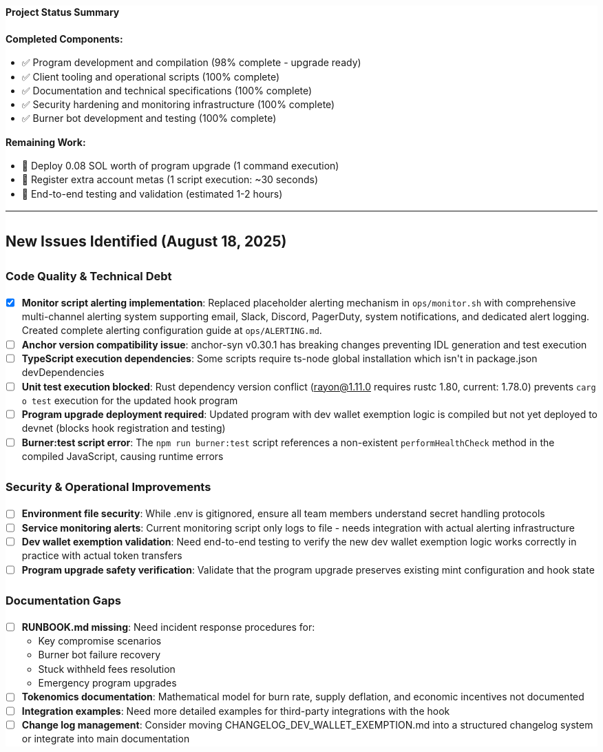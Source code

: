 #### Project Status Summary

**Completed Components:**

- ✅ Program development and compilation (98% complete - upgrade ready)
- ✅ Client tooling and operational scripts (100% complete)
- ✅ Documentation and technical specifications (100% complete)
- ✅ Security hardening and monitoring infrastructure (100% complete)
- ✅ Burner bot development and testing (100% complete)

**Remaining Work:**

- 🔄 Deploy 0.08 SOL worth of program upgrade (1 command execution)
- 🔄 Register extra account metas (1 script execution: ~30 seconds)
- 🔄 End-to-end testing and validation (estimated 1-2 hours)

---

## New Issues Identified (August 18, 2025)

### Code Quality & Technical Debt

- [x] **Monitor script alerting implementation**: Replaced placeholder alerting mechanism in `ops/monitor.sh` with comprehensive multi-channel alerting system supporting email, Slack, Discord, PagerDuty, system notifications, and dedicated alert logging. Created complete alerting configuration guide at `ops/ALERTING.md`.
- [ ] **Anchor version compatibility issue**: anchor-syn v0.30.1 has breaking changes preventing IDL generation and test execution
- [ ] **TypeScript execution dependencies**: Some scripts require ts-node global installation which isn't in package.json devDependencies
- [ ] **Unit test execution blocked**: Rust dependency version conflict (rayon@1.11.0 requires rustc 1.80, current: 1.78.0) prevents `cargo test` execution for the updated hook program
- [ ] **Program upgrade deployment required**: Updated program with dev wallet exemption logic is compiled but not yet deployed to devnet (blocks hook registration and testing)
- [ ] **Burner:test script error**: The `npm run burner:test` script references a non-existent `performHealthCheck` method in the compiled JavaScript, causing runtime errors

### Security & Operational Improvements

- [ ] **Environment file security**: While .env is gitignored, ensure all team members understand secret handling protocols
- [ ] **Service monitoring alerts**: Current monitoring script only logs to file - needs integration with actual alerting infrastructure
- [ ] **Dev wallet exemption validation**: Need end-to-end testing to verify the new dev wallet exemption logic works correctly in practice with actual token transfers
- [ ] **Program upgrade safety verification**: Validate that the program upgrade preserves existing mint configuration and hook state

### Documentation Gaps

- [ ] **RUNBOOK.md missing**: Need incident response procedures for:
  - Key compromise scenarios
  - Burner bot failure recovery
  - Stuck withheld fees resolution
  - Emergency program upgrades
- [ ] **Tokenomics documentation**: Mathematical model for burn rate, supply deflation, and economic incentives not documented
- [ ] **Integration examples**: Need more detailed examples for third-party integrations with the hook
- [ ] **Change log management**: Consider moving CHANGELOG_DEV_WALLET_EXEMPTION.md into a structured changelog system or integrate into main documentation
